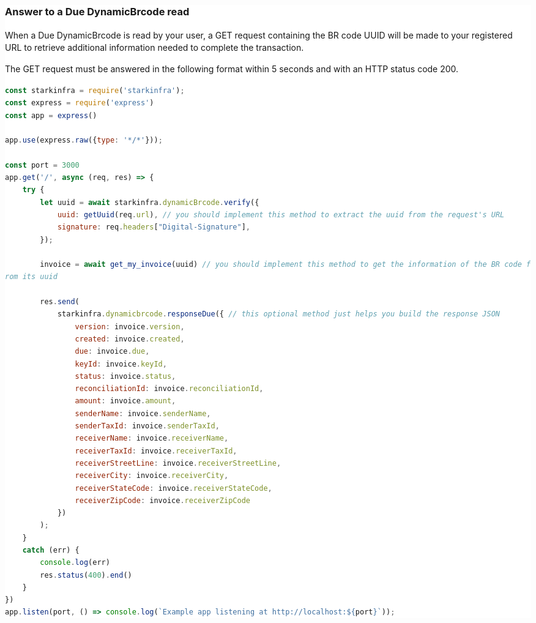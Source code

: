 ### Answer to a Due DynamicBrcode read

When a Due DynamicBrcode is read by your user, a GET request containing 
the BR code UUID will be made to your registered URL to retrieve additional 
information needed to complete the transaction.

The GET request must be answered in the following format within 5 seconds 
and with an HTTP status code 200.

```javascript
const starkinfra = require('starkinfra');
const express = require('express')
const app = express()

app.use(express.raw({type: '*/*'}));

const port = 3000
app.get('/', async (req, res) => {
    try {
        let uuid = await starkinfra.dynamicBrcode.verify({
            uuid: getUuid(req.url), // you should implement this method to extract the uuid from the request's URL
            signature: req.headers["Digital-Signature"],
        });

        invoice = await get_my_invoice(uuid) // you should implement this method to get the information of the BR code from its uuid

        res.send(
            starkinfra.dynamicbrcode.responseDue({ // this optional method just helps you build the response JSON
                version: invoice.version,
                created: invoice.created,
                due: invoice.due,
                keyId: invoice.keyId,
                status: invoice.status,
                reconciliationId: invoice.reconciliationId,
                amount: invoice.amount,
                senderName: invoice.senderName,
                senderTaxId: invoice.senderTaxId,
                receiverName: invoice.receiverName,
                receiverTaxId: invoice.receiverTaxId,
                receiverStreetLine: invoice.receiverStreetLine,
                receiverCity: invoice.receiverCity,
                receiverStateCode: invoice.receiverStateCode,
                receiverZipCode: invoice.receiverZipCode
            })
        );
    }
    catch (err) {
        console.log(err)
        res.status(400).end()
    }
})
app.listen(port, () => console.log(`Example app listening at http://localhost:${port}`));
```
